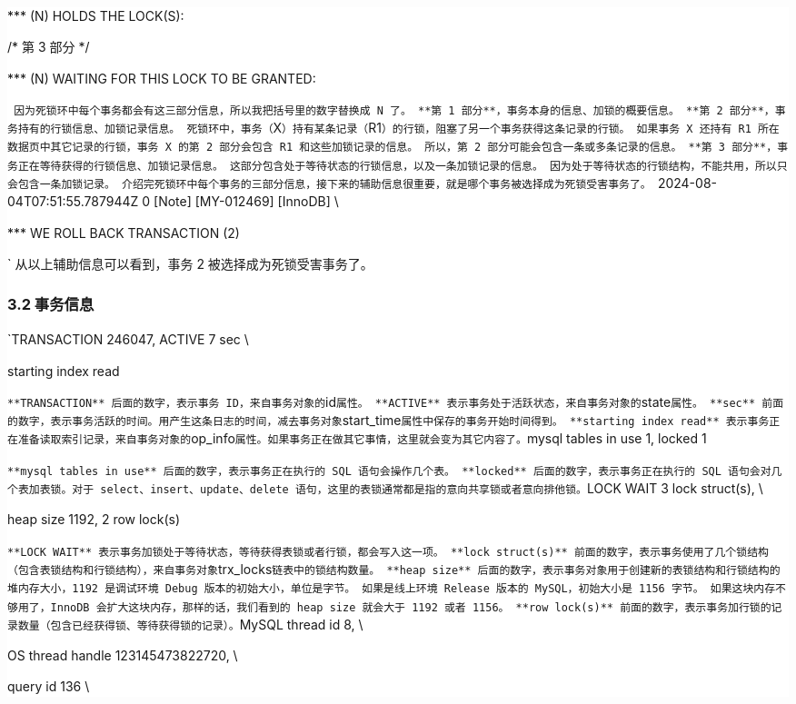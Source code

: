 *** (N) HOLDS THE LOCK(S):

/* 第 3 部分 */

*** (N) WAITING FOR THIS LOCK TO BE GRANTED:

`
因为死锁环中每个事务都会有这三部分信息，所以我把括号里的数字替换成 N 了。
**第 1 部分**，事务本身的信息、加锁的概要信息。
**第 2 部分**，事务持有的行锁信息、加锁记录信息。
死锁环中，事务（`X`）持有某条记录（`R1`）的行锁，阻塞了另一个事务获得这条记录的行锁。
如果事务 X 还持有 R1 所在数据页中其它记录的行锁，事务 X 的第 2 部分会包含 R1 和这些加锁记录的信息。
所以，第 2 部分可能会包含一条或多条记录的信息。
**第 3 部分**，事务正在等待获得的行锁信息、加锁记录信息。
这部分包含处于等待状态的行锁信息，以及一条加锁记录的信息。
因为处于等待状态的行锁结构，不能共用，所以只会包含一条加锁记录。
介绍完死锁环中每个事务的三部分信息，接下来的辅助信息很重要，就是哪个事务被选择成为死锁受害事务了。
`2024-08-04T07:51:55.787944Z 0 [Note] [MY-012469] [InnoDB] \

*** WE ROLL BACK TRANSACTION (2)

`
从以上辅助信息可以看到，事务 2 被选择成为死锁受害事务了。
### 3.2 事务信息
`TRANSACTION 246047, ACTIVE 7 sec \

starting index read

`
**TRANSACTION** 后面的数字，表示事务 ID，来自事务对象的 `id` 属性。
**ACTIVE** 表示事务处于活跃状态，来自事务对象的 `state` 属性。
**sec** 前面的数字，表示事务活跃的时间。用产生这条日志的时间，减去事务对象 `start_time` 属性中保存的事务开始时间得到。
**starting index read** 表示事务正在准备读取索引记录，来自事务对象的 `op_info` 属性。如果事务正在做其它事情，这里就会变为其它内容了。
`mysql tables in use 1, locked 1

`
**mysql tables in use** 后面的数字，表示事务正在执行的 SQL 语句会操作几个表。
**locked** 后面的数字，表示事务正在执行的 SQL 语句会对几个表加表锁。对于 select、insert、update、delete 语句，这里的表锁通常都是指的意向共享锁或者意向排他锁。
`LOCK WAIT 3 lock struct(s), \

heap size 1192, 2 row lock(s)

`
**LOCK WAIT** 表示事务加锁处于等待状态，等待获得表锁或者行锁，都会写入这一项。
**lock struct(s)** 前面的数字，表示事务使用了几个锁结构（包含表锁结构和行锁结构），来自事务对象 `trx_locks` 链表中的锁结构数量。
**heap size** 后面的数字，表示事务对象用于创建新的表锁结构和行锁结构的堆内存大小，1192 是调试环境 Debug 版本的初始大小，单位是字节。
如果是线上环境 Release 版本的 MySQL，初始大小是 1156 字节。
如果这块内存不够用了，InnoDB 会扩大这块内存，那样的话，我们看到的 heap size 就会大于 1192 或者 1156。
**row lock(s)** 前面的数字，表示事务加行锁的记录数量（包含已经获得锁、等待获得锁的记录）。
`MySQL thread id 8, \

OS thread handle 123145473822720, \

query id 136 \
